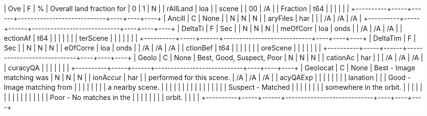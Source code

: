 | Ove      | F   | \%   | Overall land fraction for  | 0  | 1  | N  |
| rAllLand | loa |      | scene                      |    | 00 | /A |
| Fraction | t64 |      |                            |    |    |    |
+----------+-----+------+----------------------------+----+----+----+
| Ancill   | C   | None |                            | N  | N  | N  |
| aryFiles | har |      |                            | /A | /A | /A |
+----------+-----+------+----------------------------+----+----+----+
| DeltaTi  | F   | Sec  |                            | N  | N  | N  |
| meOfCorr | loa | onds |                            | /A | /A | /A |
| ectionAf | t64 |      |                            |    |    |    |
| terScene |     |      |                            |    |    |    |
+----------+-----+------+----------------------------+----+----+----+
| DeltaTim | F   | Sec  |                            | N  | N  | N  |
| eOfCorre | loa | onds |                            | /A | /A | /A |
| ctionBef | t64 |      |                            |    |    |    |
| oreScene |     |      |                            |    |    |    |
+----------+-----+------+----------------------------+----+----+----+
| Geolo    | C   | None | Best, Good, Suspect, Poor  | N  | N  | N  |
| cationAc | har |      |                            | /A | /A | /A |
| curacyQA |     |      |                            |    |    |    |
+----------+-----+------+----------------------------+----+----+----+
| Geolocat | C   | None | Best - Image matching was  | N  | N  | N  |
| ionAccur | har |      | performed for this scene.  | /A | /A | /A |
| acyQAExp |     |      |                            |    |    |    |
| lanation |     |      | Good - Image matching from |    |    |    |
|          |     |      | a nearby scene.            |    |    |    |
|          |     |      |                            |    |    |    |
|          |     |      | Suspect - Matched          |    |    |    |
|          |     |      | somewhere in the orbit.    |    |    |    |
|          |     |      |                            |    |    |    |
|          |     |      | Poor - No matches in the   |    |    |    |
|          |     |      | orbit.                     |    |    |    |
+----------+-----+------+----------------------------+----+----+----+
